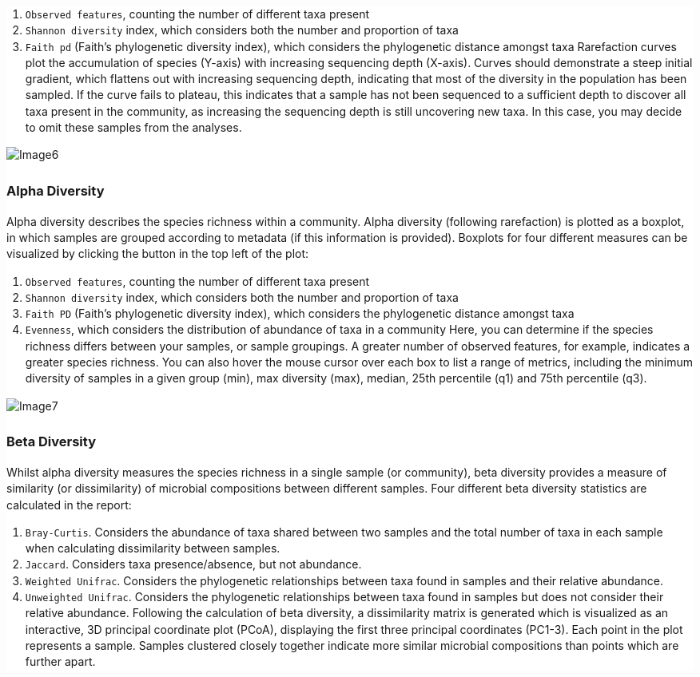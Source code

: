 1. `Observed features`, counting the number of different taxa present
2. `Shannon diversity` index, which considers both the number and proportion of taxa
3. `Faith pd` (Faith’s phylogenetic diversity index), which considers the phylogenetic distance amongst taxa
   Rarefaction curves plot the accumulation of species (Y-axis) with increasing sequencing depth (X-axis). Curves should demonstrate a steep initial gradient, which flattens out with increasing sequencing depth, indicating that most of the diversity in the population has been sampled. If the curve fails to plateau, this indicates that a sample has not been sequenced to a sufficient depth to discover all taxa present in the community, as increasing the sequencing depth is still uncovering new taxa. In this case, you may decide to omit these samples from the analyses.

![Image6](../../images/ampliseq/Image6.png)

### Alpha Diversity

Alpha diversity describes the species richness within a community. Alpha diversity (following rarefaction) is plotted as a boxplot, in which samples are grouped according to metadata (if this information is provided). Boxplots for four different measures can be visualized by clicking the button in the top left of the plot:

1. `Observed features`, counting the number of different taxa present
2. `Shannon diversity` index, which considers both the number and proportion of taxa
3. `Faith PD` (Faith’s phylogenetic diversity index), which considers the phylogenetic distance amongst taxa
4. `Evenness`, which considers the distribution of abundance of taxa in a community
   Here, you can determine if the species richness differs between your samples, or sample groupings. A greater number of observed features, for example, indicates a greater species richness. You can also hover the mouse cursor over each box to list a range of metrics, including the minimum diversity of samples in a given group (min), max diversity (max), median, 25th percentile (q1) and 75th percentile (q3).

![Image7](../../images/ampliseq/Image7.png)

### Beta Diversity

Whilst alpha diversity measures the species richness in a single sample (or community), beta diversity provides a measure of similarity (or dissimilarity) of microbial compositions between different samples.
Four different beta diversity statistics are calculated in the report:

1. `Bray-Curtis`. Considers the abundance of taxa shared between two samples and the total number of taxa in each sample when calculating dissimilarity between samples.
2. `Jaccard`. Considers taxa presence/absence, but not abundance.
3. `Weighted Unifrac`. Considers the phylogenetic relationships between taxa found in samples and their relative abundance.
4. `Unweighted Unifrac`. Considers the phylogenetic relationships between taxa found in samples but does not consider their relative abundance.
   Following the calculation of beta diversity, a dissimilarity matrix is generated which is visualized as an interactive, 3D principal coordinate plot (PCoA), displaying the first three principal coordinates (PC1-3). Each point in the plot represents a sample. Samples clustered closely together indicate more similar microbial compositions than points which are further apart.
